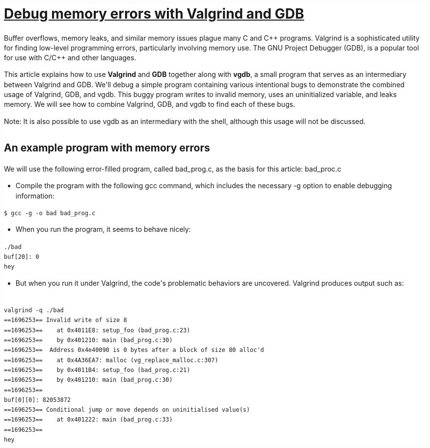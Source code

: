 # [Debug memory errors with Valgrind and GDB](https://developers.redhat.com/articles/2021/11/01/debug-memory-errors-valgrind-and-gdb)

Buffer overflows, memory leaks, and similar memory issues plague many C and C++ programs. Valgrind is a sophisticated utility for finding low-level programming errors, particularly involving memory use. The GNU Project Debugger (GDB), is a popular tool for use with C/C++ and other languages.

This article explains how to use __Valgrind__ and __GDB__ together along with __vgdb__, a small program that serves as an intermediary between Valgrind and GDB. We'll debug a simple program containing various intentional bugs to demonstrate the combined usage of Valgrind, GDB, and vgdb. This buggy program writes to invalid memory, uses an uninitialized variable, and leaks memory. We will see how to combine Valgrind, GDB, and vgdb to find each of these bugs.

Note: It is also possible to use vgdb as an intermediary with the shell, although this usage will not be discussed.

## An example program with memory errors

We will use the following error-filled program, called bad_prog.c, as the basis for this article: bad_proc.c

- Compile the program with the following gcc command, which includes the necessary -g option to enable debugging information:

```
$ gcc -g -o bad bad_prog.c
```

- When you run the program, it seems to behave nicely:
```
./bad
buf[20]: 0
hey
```

- But when you run it under Valgrind, the code's problematic behaviors are uncovered. Valgrind produces output such as:
```

valgrind -q ./bad
==1696253== Invalid write of size 8
==1696253==    at 0x4011E8: setup_foo (bad_prog.c:23)
==1696253==    by 0x401210: main (bad_prog.c:30)
==1696253==  Address 0x4e40090 is 0 bytes after a block of size 80 alloc'd
==1696253==    at 0x4A36EA7: malloc (vg_replace_malloc.c:307)
==1696253==    by 0x4011B4: setup_foo (bad_prog.c:21)
==1696253==    by 0x401210: main (bad_prog.c:30)
==1696253== 
buf[0][0]: 82053872
==1696253== Conditional jump or move depends on uninitialised value(s)
==1696253==    at 0x401222: main (bad_prog.c:33)
==1696253== 
hey
```
